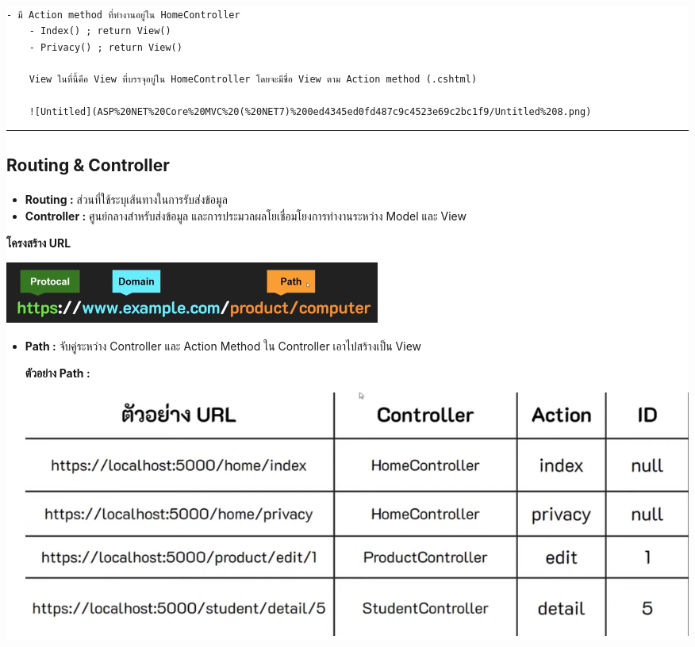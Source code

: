     - มี Action method ที่ทำงานอยู่ใน HomeController
        - Index() ; return View()
        - Privacy() ; return View()
        
        View ในที่นี้คือ View ที่บรรจุอยู่ใน HomeController โดยจะมีชื่อ View ตาม Action method (.cshtml)
        
        ![Untitled](ASP%20NET%20Core%20MVC%20(%20NET7)%200ed4345ed0fd487c9c4523e69c2bc1f9/Untitled%208.png)
        

---

## Routing & Controller

- **Routing :** ส่วนที่ใช้ระบุเส้นทางในการรับส่งข้อมูล
- **Controller :** ศูนย์กลางสำหรับส่งข้อมูล และการประมวลผลโยเชื่อมโยงการทำงานระหว่าง Model และ View

**โครงสร้าง URL**

![Untitled](ASP%20NET%20Core%20MVC%20(%20NET7)%200ed4345ed0fd487c9c4523e69c2bc1f9/Untitled%209.png)

- **Path :** จับคู่ระหว่าง Controller และ Action Method ใน Controller เอาไปสร้างเป็น View
    
    **ตัวอย่าง Path :**
    
    ![Untitled](ASP%20NET%20Core%20MVC%20(%20NET7)%200ed4345ed0fd487c9c4523e69c2bc1f9/Untitled%2010.png)
    